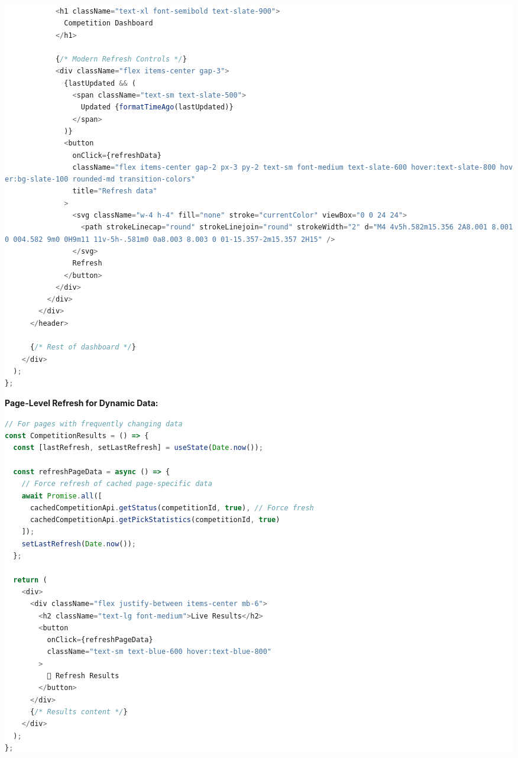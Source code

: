 ```javascript
            <h1 className="text-xl font-semibold text-slate-900">
              Competition Dashboard
            </h1>
            
            {/* Modern Refresh Controls */}
            <div className="flex items-center gap-3">
              {lastUpdated && (
                <span className="text-sm text-slate-500">
                  Updated {formatTimeAgo(lastUpdated)}
                </span>
              )}
              <button 
                onClick={refreshData}
                className="flex items-center gap-2 px-3 py-2 text-sm font-medium text-slate-600 hover:text-slate-800 hover:bg-slate-100 rounded-md transition-colors"
                title="Refresh data"
              >
                <svg className="w-4 h-4" fill="none" stroke="currentColor" viewBox="0 0 24 24">
                  <path strokeLinecap="round" strokeLinejoin="round" strokeWidth="2" d="M4 4v5h.582m15.356 2A8.001 8.001 0 004.582 9m0 0H9m11 11v-5h-.581m0 0a8.003 8.003 0 01-15.357-2m15.357 2H15" />
                </svg>
                Refresh
              </button>
            </div>
          </div>
        </div>
      </header>
      
      {/* Rest of dashboard */}
    </div>
  );
};
```

**Page-Level Refresh for Dynamic Data:**
```javascript
// For pages with frequently changing data
const CompetitionResults = () => {
  const [lastRefresh, setLastRefresh] = useState(Date.now());
  
  const refreshPageData = async () => {
    // Force refresh of cached page-specific data
    await Promise.all([
      cachedCompetitionApi.getStatus(competitionId, true), // Force fresh
      cachedCompetitionApi.getPickStatistics(competitionId, true)
    ]);
    setLastRefresh(Date.now());
  };
  
  return (
    <div>
      <div className="flex justify-between items-center mb-6">
        <h2 className="text-lg font-medium">Live Results</h2>
        <button 
          onClick={refreshPageData}
          className="text-sm text-blue-600 hover:text-blue-800"
        >
          🔄 Refresh Results
        </button>
      </div>
      {/* Results content */}
    </div>
  );
};
```